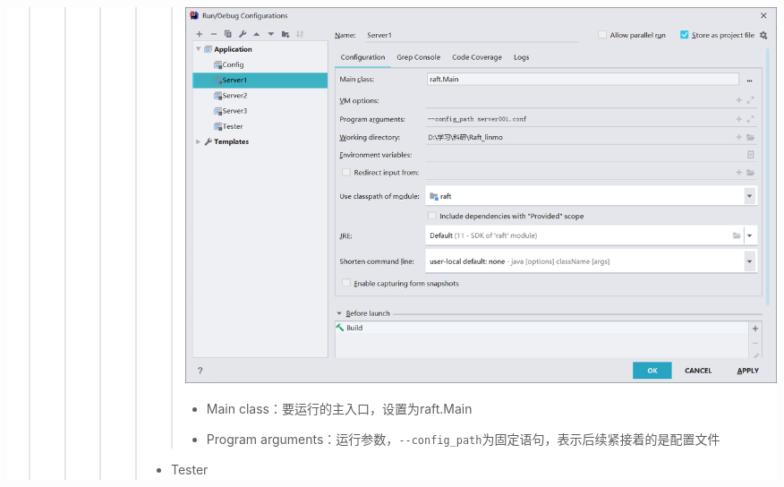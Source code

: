> > > 	> 	> <img src="Markdown图片包/image-20220605135729020.png" alt="image-20220605135729020" style="zoom:80%;" />
> > > 	> 	>
> > > 	> 	> - Main class：要运行的主入口，设置为raft.Main
> > > 	> 	>
> > > 	> 	> - Program arguments：运行参数，`--config_path`为固定语句，表示后续紧接着的是配置文件
> > > 	>
> > > 	> - Tester
> > > 	>